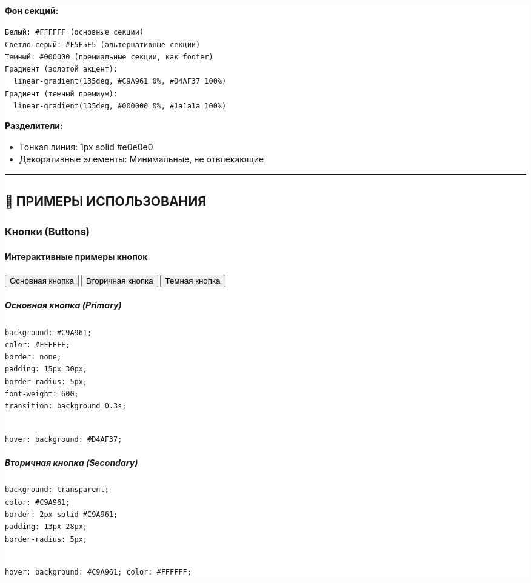 **Фон секций:**
```
Белый: #FFFFFF (основные секции)
Светло-серый: #F5F5F5 (альтернативные секции)
Темный: #000000 (премиальные секции, как footer)
Градиент (золотой акцент):
  linear-gradient(135deg, #C9A961 0%, #D4AF37 100%)
Градиент (темный премиум):
  linear-gradient(135deg, #000000 0%, #1a1a1a 100%)
```

**Разделители:**
- Тонкая линия: 1px solid #e0e0e0
- Декоративные элементы: Минимальные, не отвлекающие

---

## 🎯 ПРИМЕРЫ ИСПОЛЬЗОВАНИЯ

### Кнопки (Buttons)

<div class="component-showcase">
  <h4>Интерактивные примеры кнопок</h4>
  
  <div class="button-group">
    <button class="btn btn-primary">Основная кнопка</button>
    <button class="btn btn-secondary">Вторичная кнопка</button>
    <button class="btn btn-dark">Темная кнопка</button>
  </div>

  <div class="code-example">
    <h5>Основная кнопка (Primary)</h5>
    <pre><code>background: #C9A961;
color: #FFFFFF;
border: none;
padding: 15px 30px;
border-radius: 5px;
font-weight: 600;
transition: background 0.3s;

hover: background: #D4AF37;</code></pre>
  </div>

  <div class="code-example">
    <h5>Вторичная кнопка (Secondary)</h5>
    <pre><code>background: transparent;
color: #C9A961;
border: 2px solid #C9A961;
padding: 13px 28px;
border-radius: 5px;

hover: background: #C9A961; color: #FFFFFF;</code></pre>
  </div>
